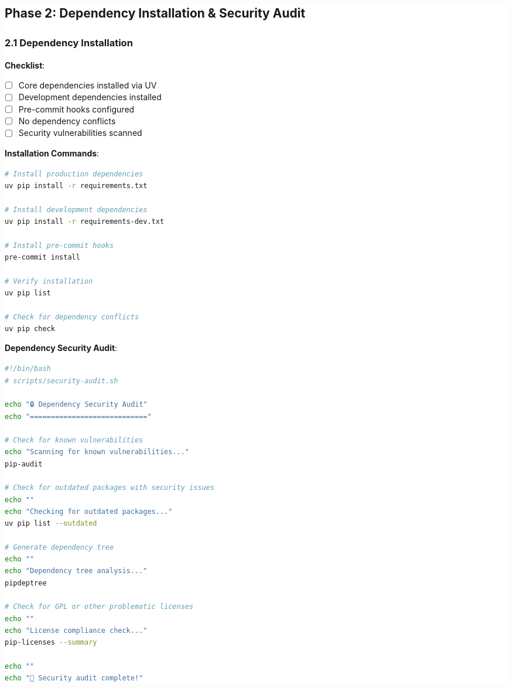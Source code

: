 ## Phase 2: Dependency Installation & Security Audit

### 2.1 Dependency Installation

**Checklist**:
- [ ] Core dependencies installed via UV
- [ ] Development dependencies installed
- [ ] Pre-commit hooks configured
- [ ] No dependency conflicts
- [ ] Security vulnerabilities scanned

**Installation Commands**:
```bash
# Install production dependencies
uv pip install -r requirements.txt

# Install development dependencies
uv pip install -r requirements-dev.txt

# Install pre-commit hooks
pre-commit install

# Verify installation
uv pip list

# Check for dependency conflicts
uv pip check
```

**Dependency Security Audit**:
```bash
#!/bin/bash
# scripts/security-audit.sh

echo "🔒 Dependency Security Audit"
echo "============================"

# Check for known vulnerabilities
echo "Scanning for known vulnerabilities..."
pip-audit

# Check for outdated packages with security issues
echo ""
echo "Checking for outdated packages..."
uv pip list --outdated

# Generate dependency tree
echo ""
echo "Dependency tree analysis..."
pipdeptree

# Check for GPL or other problematic licenses
echo ""
echo "License compliance check..."
pip-licenses --summary

echo ""
echo "🎯 Security audit complete!"
```
